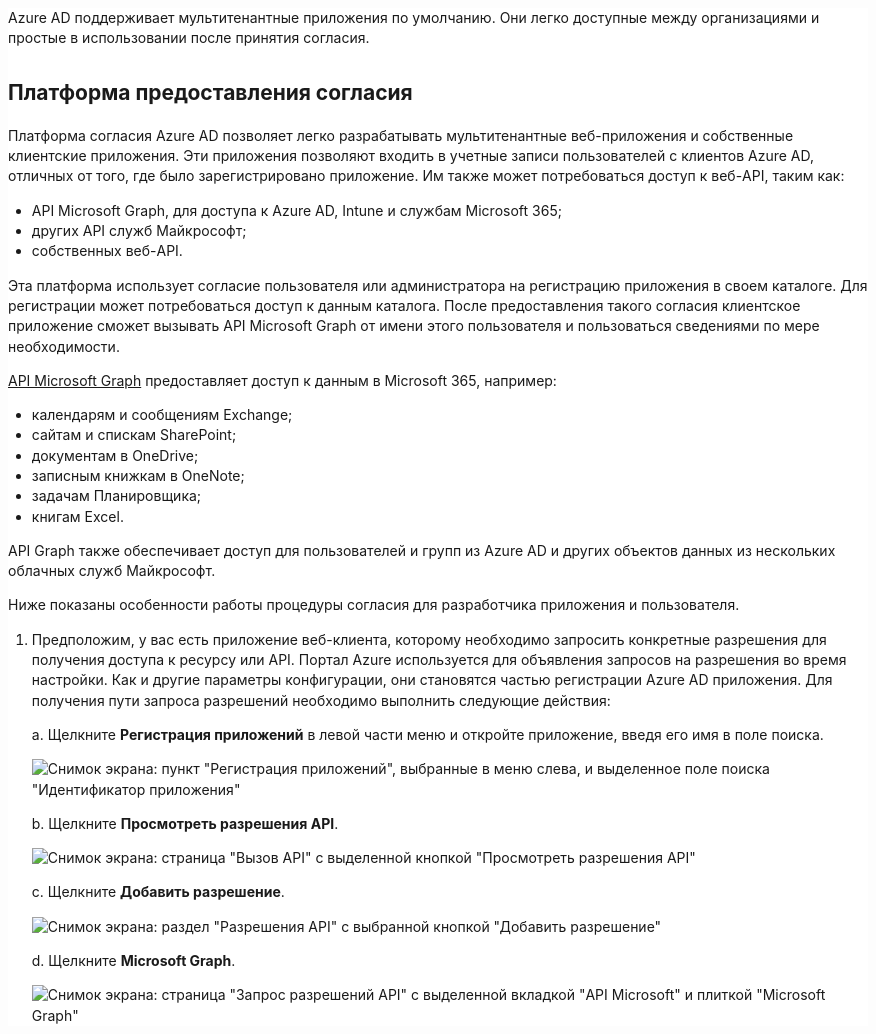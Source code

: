 Azure AD поддерживает мультитенантные приложения по умолчанию. Они легко доступные между организациями и простые в использовании после принятия согласия.

## <a name="consent-framework"></a>Платформа предоставления согласия

Платформа согласия Azure AD позволяет легко разрабатывать мультитенантные веб-приложения и собственные клиентские приложения. Эти приложения позволяют входить в учетные записи пользователей с клиентов Azure AD, отличных от того, где было зарегистрировано приложение. Им также может потребоваться доступ к веб-API, таким как:
- API Microsoft Graph, для доступа к Azure AD, Intune и службам Microsoft 365;
- других API служб Майкрософт;
- собственных веб-API.

Эта платформа использует согласие пользователя или администратора на регистрацию приложения в своем каталоге. Для регистрации может потребоваться доступ к данным каталога. После предоставления такого согласия клиентское приложение сможет вызывать API Microsoft Graph от имени этого пользователя и пользоваться сведениями по мере необходимости.

[API Microsoft Graph](https://developer.microsoft.com/graph/) предоставляет доступ к данным в Microsoft 365, например:

- календарям и сообщениям Exchange;
- сайтам и спискам SharePoint;
- документам в OneDrive;
- записным книжкам в OneNote;
- задачам Планировщика;
- книгам Excel.

API Graph также обеспечивает доступ для пользователей и групп из Azure AD и других объектов данных из нескольких облачных служб Майкрософт.

Ниже показаны особенности работы процедуры согласия для разработчика приложения и пользователя.

1. Предположим, у вас есть приложение веб-клиента, которому необходимо запросить конкретные разрешения для получения доступа к ресурсу или API. Портал Azure используется для объявления запросов на разрешения во время настройки. Как и другие параметры конфигурации, они становятся частью регистрации Azure AD приложения. Для получения пути запроса разрешений необходимо выполнить следующие действия:

    а. Щелкните **Регистрация приложений** в левой части меню и откройте приложение, введя его имя в поле поиска.

    ![Снимок экрана: пункт "Регистрация приложений", выбранные в меню слева, и выделенное поле поиска "Идентификатор приложения"](./media/openidoauth-tutorial/application.png)

    b. Щелкните **Просмотреть разрешения API**.

    ![Снимок экрана: страница "Вызов API" с выделенной кнопкой "Просмотреть разрешения API"](./media/openidoauth-tutorial/api-permission.png)

    c. Щелкните **Добавить разрешение**.

    ![Снимок экрана: раздел "Разрешения API" с выбранной кнопкой "Добавить разрешение"](./media/openidoauth-tutorial/add-permission.png)

    d. Щелкните **Microsoft Graph**.

    ![Снимок экрана: страница "Запрос разрешений API" с выделенной вкладкой "API Microsoft" и плиткой "Microsoft Graph"](./media/openidoauth-tutorial/microsoft-graph.png)
